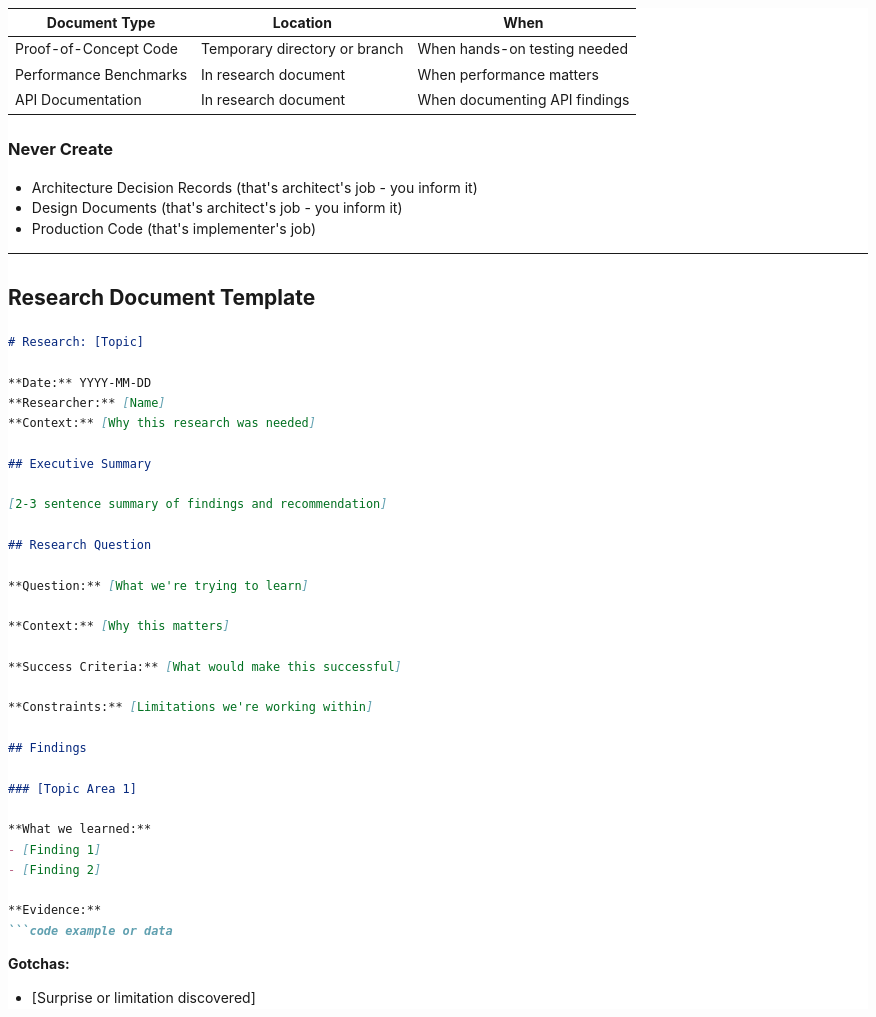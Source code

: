 | Document Type | Location | When |
|--------------|----------|------|
| Proof-of-Concept Code | Temporary directory or branch | When hands-on testing needed |
| Performance Benchmarks | In research document | When performance matters |
| API Documentation | In research document | When documenting API findings |

### Never Create

- Architecture Decision Records (that's architect's job - you inform it)
- Design Documents (that's architect's job - you inform it)
- Production Code (that's implementer's job)

---

## Research Document Template

```markdown
# Research: [Topic]

**Date:** YYYY-MM-DD
**Researcher:** [Name]
**Context:** [Why this research was needed]

## Executive Summary

[2-3 sentence summary of findings and recommendation]

## Research Question

**Question:** [What we're trying to learn]

**Context:** [Why this matters]

**Success Criteria:** [What would make this successful]

**Constraints:** [Limitations we're working within]

## Findings

### [Topic Area 1]

**What we learned:**
- [Finding 1]
- [Finding 2]

**Evidence:**
```code example or data
```

**Gotchas:**
- [Surprise or limitation discovered]
